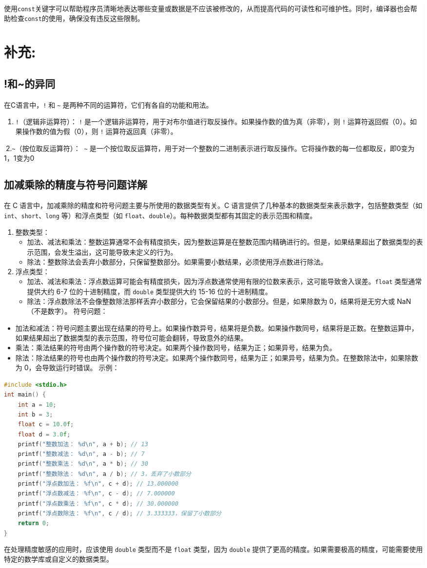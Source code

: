 使用`const`关键字可以帮助程序员清晰地表达哪些变量或数据是不应该被修改的，从而提高代码的可读性和可维护性。同时，编译器也会帮助检查`const`的使用，确保没有违反这些限制。

# 补充:

## !和~的异同

在C语言中，`!` 和 `~` 是两种不同的运算符，它们有各自的功能和用法。

1. `!`（逻辑非运算符）：
   `!` 是一个逻辑非运算符，用于对布尔值进行取反操作。如果操作数的值为真（非零），则 `!` 运算符返回假（0）。如果操作数的值为假（0），则 `!` 运算符返回真（非零）。

​	2.`~`（按位取反运算符）：
​	`~` 是一个按位取反运算符，用于对一个整数的二进制表示进行取反操作。它将操作数的每一位都取反，即0变为1，1变为0

## 加减乘除的精度与符号问题详解

在 C 语言中，加减乘除的精度和符号问题主要与所使用的数据类型有关。C 语言提供了几种基本的数据类型来表示数字，包括整数类型（如 `int`、`short`、`long` 等）和浮点类型（如 `float`、`double`）。每种数据类型都有其固定的表示范围和精度。
1. 整数类型：
   - 加法、减法和乘法：整数运算通常不会有精度损失，因为整数运算是在整数范围内精确进行的。但是，如果结果超出了数据类型的表示范围，会发生溢出，这可能导致未定义的行为。
   - 除法：整数除法会丢弃小数部分，只保留整数部分。如果需要小数结果，必须使用浮点数进行除法。
2. 浮点类型：
   - 加法、减法和乘法：浮点数运算可能会有精度损失，因为浮点数通常使用有限的位数来表示，这可能导致舍入误差。`float` 类型通常提供大约 6-7 位的十进制精度，而 `double` 类型提供大约 15-16 位的十进制精度。
   - 除法：浮点数除法不会像整数除法那样丢弃小数部分，它会保留结果的小数部分。但是，如果除数为 0，结果将是无穷大或 NaN（不是数字）。
   符号问题：
- 加法和减法：符号问题主要出现在结果的符号上。如果操作数异号，结果将是负数。如果操作数同号，结果将是正数。在整数运算中，如果结果超出了数据类型的表示范围，符号位可能会翻转，导致意外的结果。
- 乘法：乘法结果的符号由两个操作数的符号决定。如果两个操作数同号，结果为正；如果异号，结果为负。
- 除法：除法结果的符号也由两个操作数的符号决定。如果两个操作数同号，结果为正；如果异号，结果为负。在整数除法中，如果除数为 0，会导致运行时错误。
示例：
```c
#include <stdio.h>
int main() {
    int a = 10;
    int b = 3;
    float c = 10.0f;
    float d = 3.0f;
    printf("整数加法： %d\n", a + b); // 13
    printf("整数减法： %d\n", a - b); // 7
    printf("整数乘法： %d\n", a * b); // 30
    printf("整数除法： %d\n", a / b); // 3，丢弃了小数部分
    printf("浮点数加法： %f\n", c + d); // 13.000000
    printf("浮点数减法： %f\n", c - d); // 7.000000
    printf("浮点数乘法： %f\n", c * d); // 30.000000
    printf("浮点数除法： %f\n", c / d); // 3.333333，保留了小数部分
    return 0;
}
```
在处理精度敏感的应用时，应该使用 `double` 类型而不是 `float` 类型，因为 `double` 提供了更高的精度。如果需要极高的精度，可能需要使用特定的数学库或自定义的数据类型。
